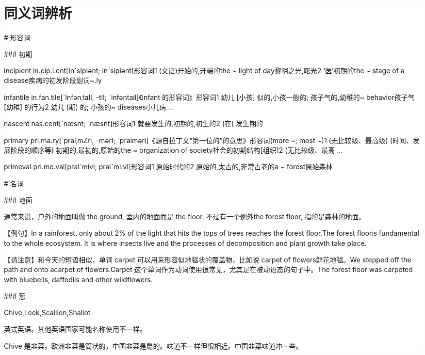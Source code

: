 # 同义词辨析

\# 形容词



\#\#\# 初期



incipient	in.cip.i.ent\[In\`sIpIənt; inˋsipiənt\]形容词1 \(文语\)开始的,开端的the ~ light of day黎明之光,曙光2 ‘医’初期的the ~ stage of a disease疾病的初发阶段副词~.ly



infantile	in.fan.tile\[\`InfənˌtaIl, -tIl; ˋinfəntail\]《infant 的形容词》形容词1 幼儿 \[小孩\] 似的,小孩一般的; 孩子气的,幼稚的~ behavior孩子气 \[幼稚\] 的行为2 幼儿 \(期\) 的; 小孩的~ diseases小儿病 ...



nascent	nas.cent\[\`næsnt; ˋnæsnt\]形容词1 就要发生的,初期的,初生的2 \(在\) 发生期的



primary	pri.ma.ry\[\`praIˌmZrI, -mərI; ˋpraiməri\]《源自拉丁文“第一位的”的意思》形容词\(more ~; most ~\)1 \(无比较级、最高级\) \(时间、发展阶段的顺序等\) 初期的,最初的,原始的the ~ organization of society社会的初期结构\[组织\]2 \(无比较级、最高 ...



primeval	pri.me.val\[praI\`mivl; praiˋmi:vl\]形容词1 原始时代的2 原始的,太古的,非常古老的a ~ forest原始森林



\# 名词



\#\#\# 地面



通常来说，户外的地面叫做 the ground, 室内的地面而是 the floor. 不过有一个例外the forest floor, 指的是森林的地面。



【例句】In a rainforest, only about 2% of the light that hits the tops of trees reaches the forest floor.The forest flooris fundamental to the whole ecosystem. It is where insects live and the processes of decomposition and plant growth take place.



【请注意】和今天的短语相似，单词 carpet 可以用来形容似地毯状的覆盖物，比如说 carpet of flowers鲜花地毯。We stepped off the path and onto acarpet of flowers.Carpet 这个单词作为动词使用很常见，尤其是在被动语态的句子中。The forest floor was carpeted with bluebells, daffodils and other wildflowers.



\#\#\# 葱



Chive,Leek,Scallion,Shallot



英式英语。其他英语国家可能名称使用不一样。



Chive 是韭菜。欧洲韭菜是筒状的，中国韭菜是扁的。味道不一样但很相近。中国韭菜味道冲一些。
